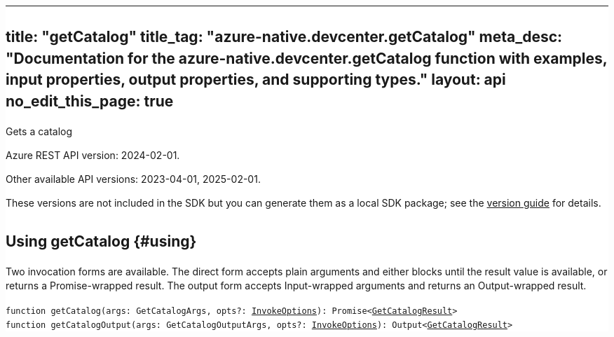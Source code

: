 
---
title: "getCatalog"
title_tag: "azure-native.devcenter.getCatalog"
meta_desc: "Documentation for the azure-native.devcenter.getCatalog function with examples, input properties, output properties, and supporting types."
layout: api
no_edit_this_page: true
---






Gets a catalog

Azure REST API version: 2024-02-01.

Other available API versions: 2023-04-01, 2025-02-01.

These versions are not included in the SDK but you can generate them as a local SDK package; see the [version guide](../../../version-guide/#accessing-any-api-version-via-local-packages) for details.




## Using getCatalog {#using}

Two invocation forms are available. The direct form accepts plain
arguments and either blocks until the result value is available, or
returns a Promise-wrapped result. The output form accepts
Input-wrapped arguments and returns an Output-wrapped result.

<div>
<pulumi-chooser type="language" options="csharp,go,typescript,python,yaml,java"></pulumi-chooser>
</div>


<div>
<pulumi-choosable type="language" values="javascript,typescript">
<div class="highlight"
><pre class="chroma"><code class="language-typescript" data-lang="typescript"
><span class="k">function </span>getCatalog<span class="p">(</span><span class="nx">args</span><span class="p">:</span> <span class="nx">GetCatalogArgs</span><span class="p">,</span> <span class="nx">opts</span><span class="p">?:</span> <span class="nx"><a href="/docs/reference/pkg/nodejs/pulumi/pulumi/#InvokeOptions">InvokeOptions</a></span><span class="p">): Promise&lt;<span class="nx"><a href="#result">GetCatalogResult</a></span>></span
><span class="k">
function </span>getCatalogOutput<span class="p">(</span><span class="nx">args</span><span class="p">:</span> <span class="nx">GetCatalogOutputArgs</span><span class="p">,</span> <span class="nx">opts</span><span class="p">?:</span> <span class="nx"><a href="/docs/reference/pkg/nodejs/pulumi/pulumi/#InvokeOptions">InvokeOptions</a></span><span class="p">): Output&lt;<span class="nx"><a href="#result">GetCatalogResult</a></span>></span
></code></pre></div>
</pulumi-choosable>
</div>
